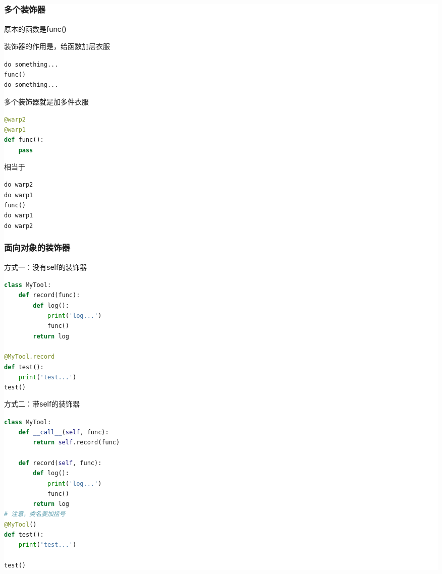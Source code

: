```python
```

### 多个装饰器

原本的函数是func()

装饰器的作用是，给函数加层衣服

```
do something...
func()
do something...
```

多个装饰器就是加多件衣服

```python
@warp2
@warp1
def func():
    pass
```

相当于

```
do warp2
do warp1
func()
do warp1
do warp2
```

### 面向对象的装饰器

方式一：没有self的装饰器

```python
class MyTool:
    def record(func):
        def log():
            print('log...')
            func()
        return log
    
@MyTool.record
def test():
    print('test...')
test()
```

方式二：带self的装饰器

```python
class MyTool:
    def __call__(self, func):
        return self.record(func)

    def record(self, func):
        def log():
            print('log...')
            func()
        return log
# 注意，类名要加括号
@MyTool()
def test():
    print('test...')

test()
```